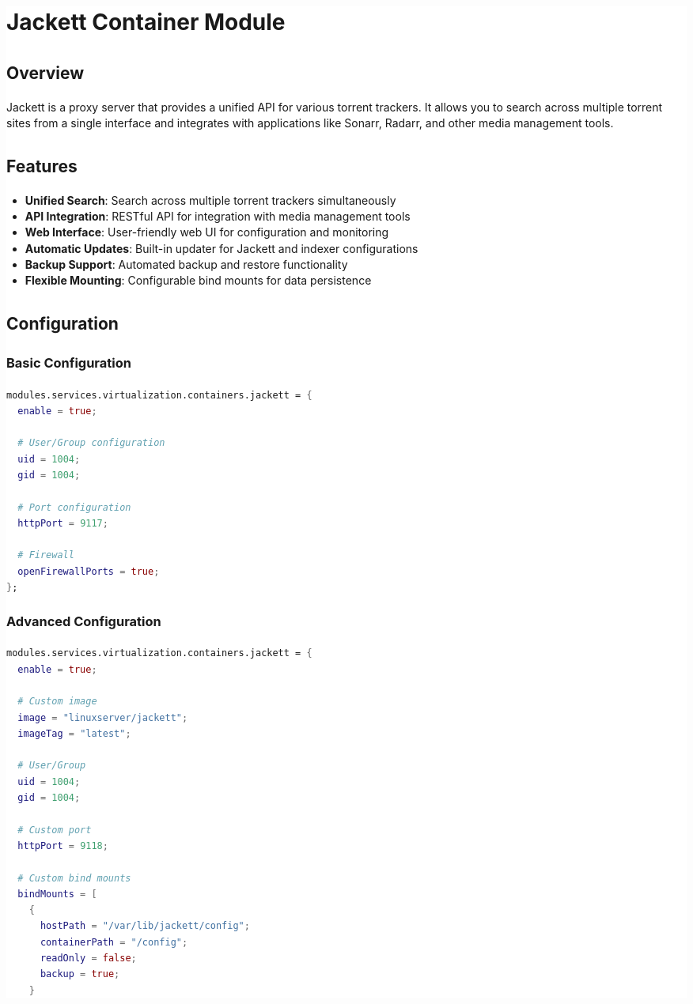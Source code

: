 # Jackett Container Module

## Overview

Jackett is a proxy server that provides a unified API for various torrent trackers. It allows you to search across multiple torrent sites from a single interface and integrates with applications like Sonarr, Radarr, and other media management tools.

## Features

- **Unified Search**: Search across multiple torrent trackers simultaneously
- **API Integration**: RESTful API for integration with media management tools
- **Web Interface**: User-friendly web UI for configuration and monitoring
- **Automatic Updates**: Built-in updater for Jackett and indexer configurations
- **Backup Support**: Automated backup and restore functionality
- **Flexible Mounting**: Configurable bind mounts for data persistence

## Configuration

### Basic Configuration

```nix
modules.services.virtualization.containers.jackett = {
  enable = true;

  # User/Group configuration
  uid = 1004;
  gid = 1004;

  # Port configuration
  httpPort = 9117;

  # Firewall
  openFirewallPorts = true;
};
```

### Advanced Configuration

```nix
modules.services.virtualization.containers.jackett = {
  enable = true;

  # Custom image
  image = "linuxserver/jackett";
  imageTag = "latest";

  # User/Group
  uid = 1004;
  gid = 1004;

  # Custom port
  httpPort = 9118;

  # Custom bind mounts
  bindMounts = [
    {
      hostPath = "/var/lib/jackett/config";
      containerPath = "/config";
      readOnly = false;
      backup = true;
    }
```